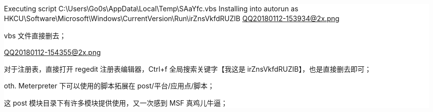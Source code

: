 Executing script C:\Users\Go0s\AppData\Local\Temp\SAaYfc.vbs
Installing into autorun as HKCU\Software\Microsoft\Windows\CurrentVersion\Run\irZnsVkfdRUZIB
QQ20180112-153934@2x.png

vbs 文件直接删去；

QQ20180112-154355@2x.png

对于注册表，直接打开 regedit 注册表编辑器，Ctrl+f 全局搜索关键字【我这是 irZnsVkfdRUZIB】，也是直接删去即可；

oth.
Meterpreter 下可以使用的脚本拓展在 post/平台/应用点/脚本；

这 post 模块目录下有许多模块提供使用，又一次感到 MSF 真鸡儿牛逼；
